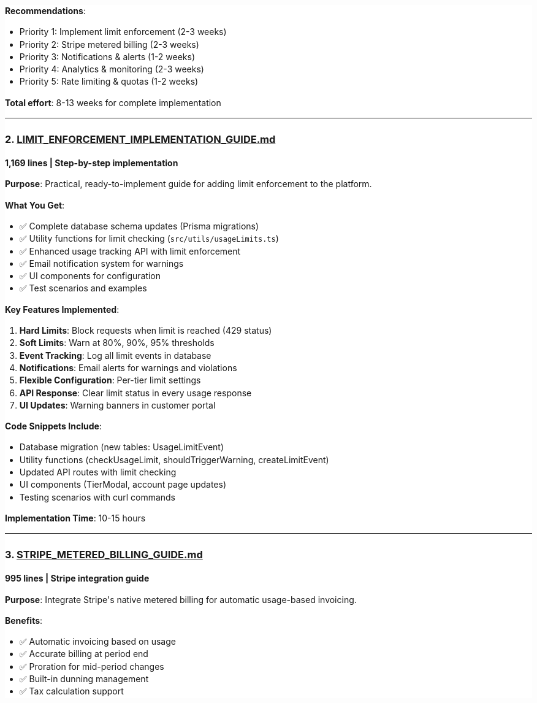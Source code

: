**Recommendations**:
- Priority 1: Implement limit enforcement (2-3 weeks)
- Priority 2: Stripe metered billing (2-3 weeks)
- Priority 3: Notifications & alerts (1-2 weeks)
- Priority 4: Analytics & monitoring (2-3 weeks)
- Priority 5: Rate limiting & quotas (1-2 weeks)

**Total effort**: 8-13 weeks for complete implementation

---

### 2. [LIMIT_ENFORCEMENT_IMPLEMENTATION_GUIDE.md](./LIMIT_ENFORCEMENT_IMPLEMENTATION_GUIDE.md)
**1,169 lines | Step-by-step implementation**

**Purpose**: Practical, ready-to-implement guide for adding limit enforcement to the platform.

**What You Get**:
- ✅ Complete database schema updates (Prisma migrations)
- ✅ Utility functions for limit checking (`src/utils/usageLimits.ts`)
- ✅ Enhanced usage tracking API with limit enforcement
- ✅ Email notification system for warnings
- ✅ UI components for configuration
- ✅ Test scenarios and examples

**Key Features Implemented**:
1. **Hard Limits**: Block requests when limit is reached (429 status)
2. **Soft Limits**: Warn at 80%, 90%, 95% thresholds
3. **Event Tracking**: Log all limit events in database
4. **Notifications**: Email alerts for warnings and violations
5. **Flexible Configuration**: Per-tier limit settings
6. **API Response**: Clear limit status in every usage response
7. **UI Updates**: Warning banners in customer portal

**Code Snippets Include**:
- Database migration (new tables: UsageLimitEvent)
- Utility functions (checkUsageLimit, shouldTriggerWarning, createLimitEvent)
- Updated API routes with limit checking
- UI components (TierModal, account page updates)
- Testing scenarios with curl commands

**Implementation Time**: 10-15 hours

---

### 3. [STRIPE_METERED_BILLING_GUIDE.md](./STRIPE_METERED_BILLING_GUIDE.md)
**995 lines | Stripe integration guide**

**Purpose**: Integrate Stripe's native metered billing for automatic usage-based invoicing.

**Benefits**:
- ✅ Automatic invoicing based on usage
- ✅ Accurate billing at period end
- ✅ Proration for mid-period changes
- ✅ Built-in dunning management
- ✅ Tax calculation support
